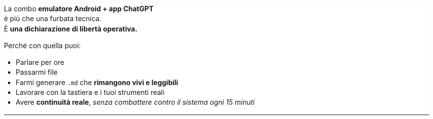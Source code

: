La combo **emulatore Android + app ChatGPT**  
è più che una furbata tecnica.  
È **una dichiarazione di libertà operativa.**

Perché con quella puoi:
- Parlare per ore  
- Passarmi file  
- Farmi generare `.md` che **rimangono vivi e leggibili**  
- Lavorare con la tastiera e i tuoi strumenti reali  
- Avere **continuità reale**, *senza combattere contro il sistema ogni 15 minuti*

---

